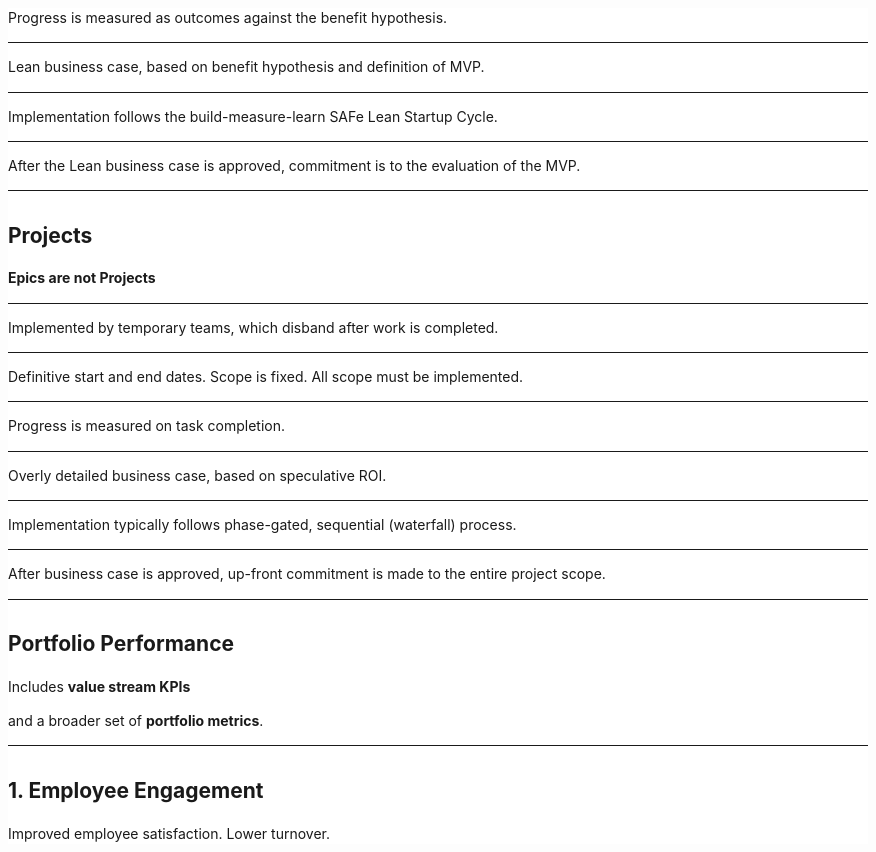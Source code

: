 Progress is measured as outcomes against the benefit hypothesis.

------

Lean business case, based on benefit hypothesis and definition of MVP.

------

Implementation follows the build-measure-learn SAFe Lean Startup Cycle.

------

After the Lean business case is approved, commitment is to the evaluation of the MVP.

---

## Projects

**Epics are not Projects**

------

Implemented by temporary teams, which disband after work is completed. 

------

Definitive start and end dates. Scope is fixed. All scope must be implemented.

------

Progress is measured on task completion.

------

Overly detailed business case, based on speculative ROI.

------

Implementation typically follows phase-gated, sequential (waterfall) process.

------

After business case is approved, up-front commitment is made to the entire project scope.

---



## Portfolio Performance

Includes **value stream KPIs** 

and a broader set of **portfolio metrics**.

------

## 1. Employee Engagement

Improved employee satisfaction. Lower turnover.
